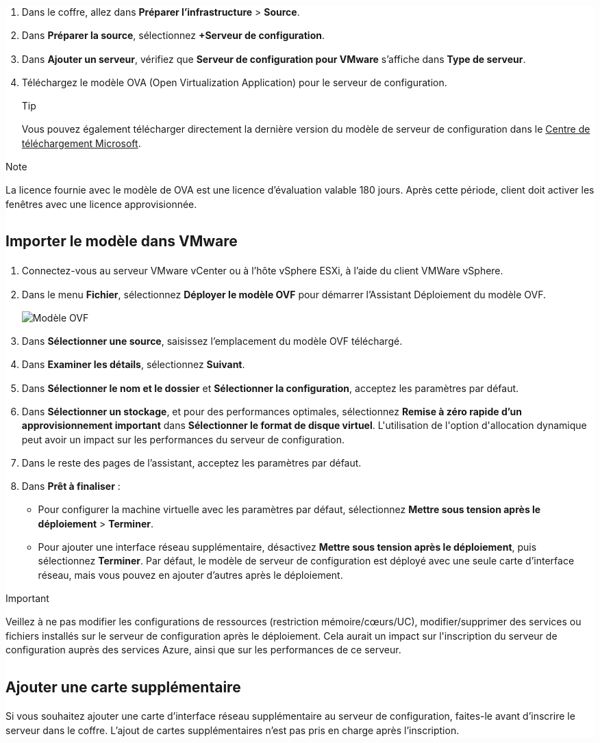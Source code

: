 1. Dans le coffre, allez dans **Préparer l’infrastructure** > **Source**.
2. Dans **Préparer la source**, sélectionnez **+Serveur de configuration**.
3. Dans **Ajouter un serveur**, vérifiez que **Serveur de configuration pour VMware** s’affiche dans **Type de serveur**.
4. Téléchargez le modèle OVA (Open Virtualization Application) pour le serveur de configuration.

   > [!TIP]
   >Vous pouvez également télécharger directement la dernière version du modèle de serveur de configuration dans le [Centre de téléchargement Microsoft](https://aka.ms/asrconfigurationserver).

> [!NOTE]
> La licence fournie avec le modèle de OVA est une licence d’évaluation valable 180 jours. Après cette période, client doit activer les fenêtres avec une licence approvisionnée.

## <a name="import-the-template-in-vmware"></a>Importer le modèle dans VMware

1. Connectez-vous au serveur VMware vCenter ou à l’hôte vSphere ESXi, à l’aide du client VMWare vSphere.
2. Dans le menu **Fichier**, sélectionnez **Déployer le modèle OVF** pour démarrer l’Assistant Déploiement du modèle OVF.

     ![Modèle OVF](./media/vmware-azure-deploy-configuration-server/vcenter-wizard.png)

3. Dans **Sélectionner une source**, saisissez l’emplacement du modèle OVF téléchargé.
4. Dans **Examiner les détails**, sélectionnez **Suivant**.
5. Dans **Sélectionner le nom et le dossier** et **Sélectionner la configuration**, acceptez les paramètres par défaut.
6. Dans **Sélectionner un stockage**, et pour des performances optimales, sélectionnez **Remise à zéro rapide d’un approvisionnement important** dans **Sélectionner le format de disque virtuel**. L'utilisation de l'option d'allocation dynamique peut avoir un impact sur les performances du serveur de configuration.
7. Dans le reste des pages de l’assistant, acceptez les paramètres par défaut.
8. Dans **Prêt à finaliser** :

    * Pour configurer la machine virtuelle avec les paramètres par défaut, sélectionnez **Mettre sous tension après le déploiement** > **Terminer**.

    * Pour ajouter une interface réseau supplémentaire, désactivez **Mettre sous tension après le déploiement**, puis sélectionnez **Terminer**. Par défaut, le modèle de serveur de configuration est déployé avec une seule carte d’interface réseau, mais vous pouvez en ajouter d’autres après le déploiement.

> [!IMPORTANT]
> Veillez à ne pas modifier les configurations de ressources (restriction mémoire/cœurs/UC), modifier/supprimer des services ou fichiers installés sur le serveur de configuration après le déploiement. Cela aurait un impact sur l'inscription du serveur de configuration auprès des services Azure, ainsi que sur les performances de ce serveur.

## <a name="add-an-additional-adapter"></a>Ajouter une carte supplémentaire

Si vous souhaitez ajouter une carte d’interface réseau supplémentaire au serveur de configuration, faites-le avant d’inscrire le serveur dans le coffre. L’ajout de cartes supplémentaires n’est pas pris en charge après l’inscription.
